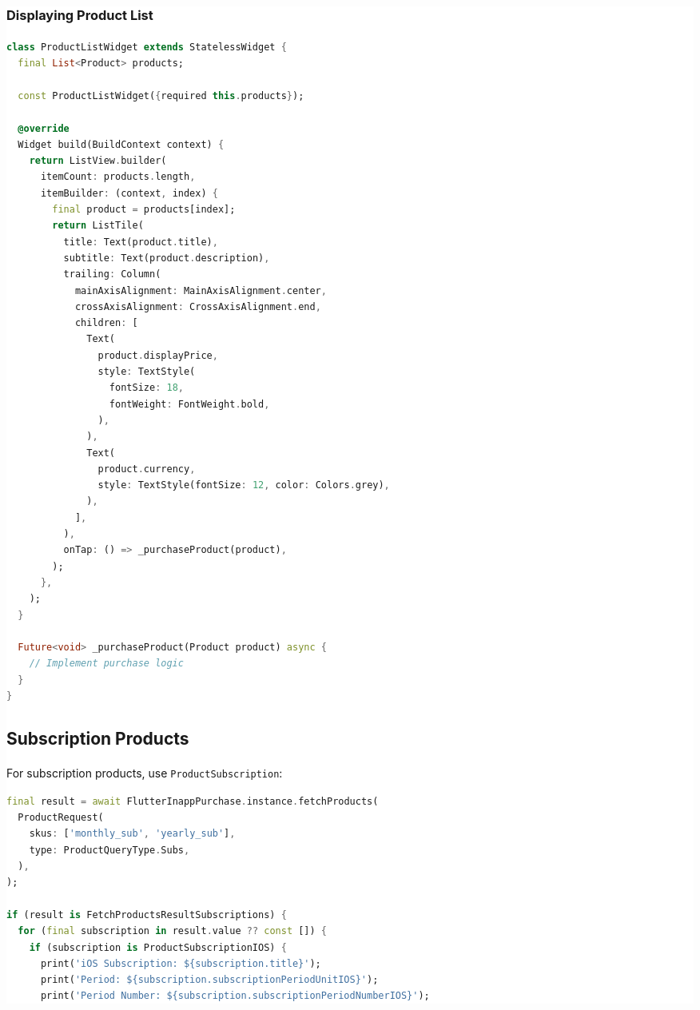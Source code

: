 ### Displaying Product List

```dart
class ProductListWidget extends StatelessWidget {
  final List<Product> products;

  const ProductListWidget({required this.products});

  @override
  Widget build(BuildContext context) {
    return ListView.builder(
      itemCount: products.length,
      itemBuilder: (context, index) {
        final product = products[index];
        return ListTile(
          title: Text(product.title),
          subtitle: Text(product.description),
          trailing: Column(
            mainAxisAlignment: MainAxisAlignment.center,
            crossAxisAlignment: CrossAxisAlignment.end,
            children: [
              Text(
                product.displayPrice,
                style: TextStyle(
                  fontSize: 18,
                  fontWeight: FontWeight.bold,
                ),
              ),
              Text(
                product.currency,
                style: TextStyle(fontSize: 12, color: Colors.grey),
              ),
            ],
          ),
          onTap: () => _purchaseProduct(product),
        );
      },
    );
  }

  Future<void> _purchaseProduct(Product product) async {
    // Implement purchase logic
  }
}
```

## Subscription Products

For subscription products, use `ProductSubscription`:

```dart
final result = await FlutterInappPurchase.instance.fetchProducts(
  ProductRequest(
    skus: ['monthly_sub', 'yearly_sub'],
    type: ProductQueryType.Subs,
  ),
);

if (result is FetchProductsResultSubscriptions) {
  for (final subscription in result.value ?? const []) {
    if (subscription is ProductSubscriptionIOS) {
      print('iOS Subscription: ${subscription.title}');
      print('Period: ${subscription.subscriptionPeriodUnitIOS}');
      print('Period Number: ${subscription.subscriptionPeriodNumberIOS}');
```